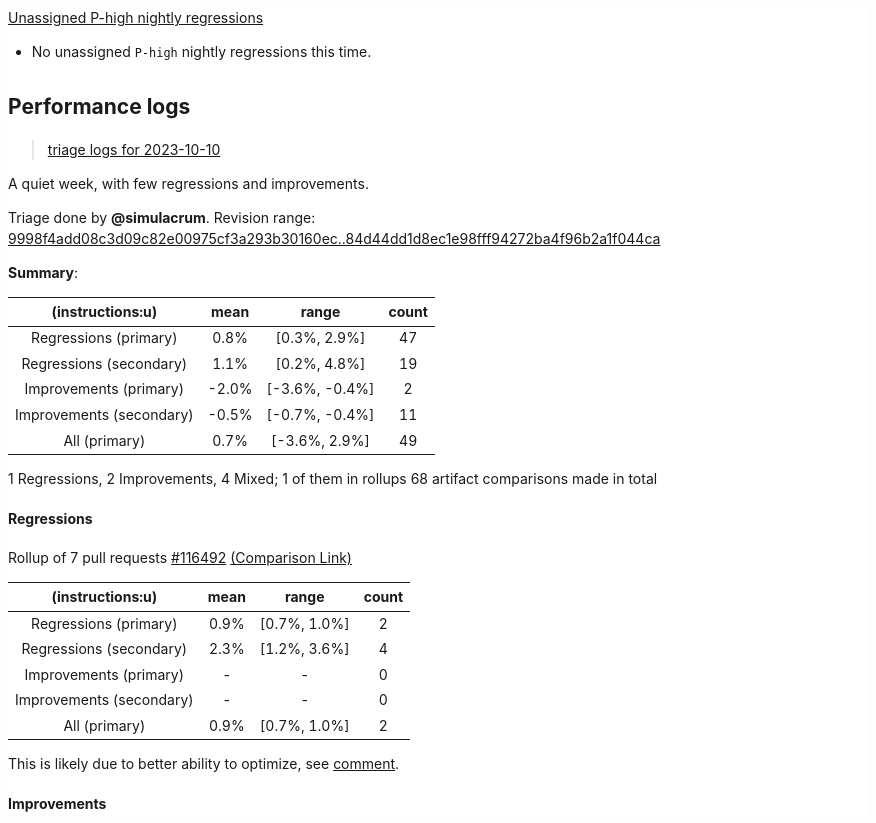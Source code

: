 [Unassigned P-high nightly regressions](https://github.com/rust-lang/rust/issues?q=is%3Aopen+label%3Aregression-from-stable-to-nightly+label%3AP-high+no%3Aassignee+-label%3AT-infra+-label%3AT-libs+-label%3AT-libs-api+-label%3AT-release+-label%3AT-rustdoc+-label%3AT-core+)
- No unassigned `P-high` nightly regressions this time.

## Performance logs

> [triage logs for 2023-10-10](https://github.com/rust-lang/rustc-perf/blob/master/triage/2023-10-10.md)

A quiet week, with few regressions and improvements.

Triage done by **@simulacrum**.
Revision range: [9998f4add08c3d09c82e00975cf3a293b30160ec..84d44dd1d8ec1e98fff94272ba4f96b2a1f044ca](https://perf.rust-lang.org/?start=9998f4add08c3d09c82e00975cf3a293b30160ec&end=84d44dd1d8ec1e98fff94272ba4f96b2a1f044ca&absolute=false&stat=instructions%3Au)

**Summary**:

| (instructions:u)         | mean  | range          | count |
|:------------------------:|:-----:|:--------------:|:-----:|
| Regressions (primary)    | 0.8%  | [0.3%, 2.9%]   | 47    |
| Regressions (secondary)  | 1.1%  | [0.2%, 4.8%]   | 19    |
| Improvements (primary)   | -2.0% | [-3.6%, -0.4%] | 2     |
| Improvements (secondary) | -0.5% | [-0.7%, -0.4%] | 11    |
| All  (primary)           | 0.7%  | [-3.6%, 2.9%]  | 49    |


1 Regressions, 2 Improvements, 4 Mixed; 1 of them in rollups
68 artifact comparisons made in total

#### Regressions

Rollup of 7 pull requests [#116492](https://github.com/rust-lang/rust/pull/116492) [(Comparison Link)](https://perf.rust-lang.org/compare.html?start=94bc9c737ea97d56f9b4076553ac37c05c1e3931&end=960754090acc9cdd2a5a57586f244c0fc712d26c&stat=instructions:u)

| (instructions:u)         | mean | range        | count |
|:------------------------:|:----:|:------------:|:-----:|
| Regressions (primary)    | 0.9% | [0.7%, 1.0%] | 2     |
| Regressions (secondary)  | 2.3% | [1.2%, 3.6%] | 4     |
| Improvements (primary)   | -    | -            | 0     |
| Improvements (secondary) | -    | -            | 0     |
| All  (primary)           | 0.9% | [0.7%, 1.0%] | 2     |

This is likely due to better ability to optimize, see
[comment](https://github.com/rust-lang/rust/pull/116481#issuecomment-1755433223).

#### Improvements
